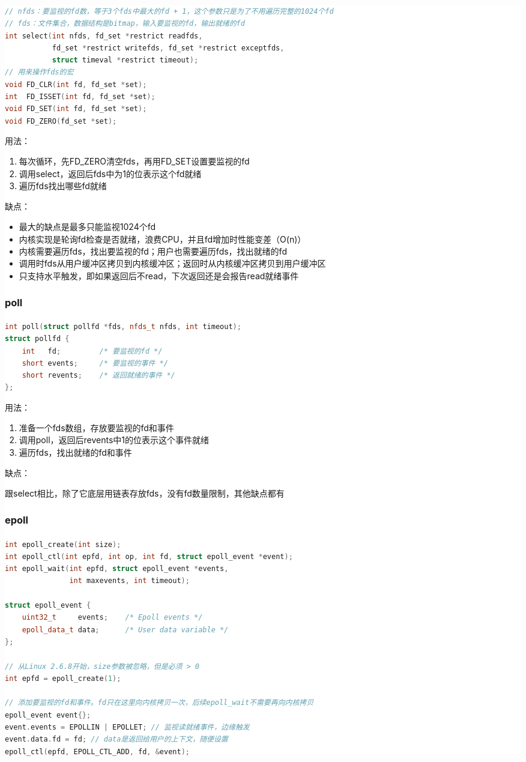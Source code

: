 ```c++
// nfds：要监视的fd数，等于3个fds中最大的fd + 1，这个参数只是为了不用遍历完整的1024个fd
// fds：文件集合，数据结构是bitmap，输入要监视的fd，输出就绪的fd
int select(int nfds, fd_set *restrict readfds,
           fd_set *restrict writefds, fd_set *restrict exceptfds,
           struct timeval *restrict timeout);
// 用来操作fds的宏
void FD_CLR(int fd, fd_set *set);
int  FD_ISSET(int fd, fd_set *set);
void FD_SET(int fd, fd_set *set);
void FD_ZERO(fd_set *set);
```

用法：

1. 每次循环，先FD_ZERO清空fds，再用FD_SET设置要监视的fd
2. 调用select，返回后fds中为1的位表示这个fd就绪
3. 遍历fds找出哪些fd就绪

缺点：

* 最大的缺点是最多只能监视1024个fd
* 内核实现是轮询fd检查是否就绪，浪费CPU，并且fd增加时性能变差（O(n)）
* 内核需要遍历fds，找出要监视的fd；用户也需要遍历fds，找出就绪的fd
* 调用时fds从用户缓冲区拷贝到内核缓冲区；返回时从内核缓冲区拷贝到用户缓冲区
* 只支持水平触发，即如果返回后不read，下次返回还是会报告read就绪事件

### poll

```c++
int poll(struct pollfd *fds, nfds_t nfds, int timeout);
struct pollfd {
    int   fd;         /* 要监视的fd */
    short events;     /* 要监视的事件 */
    short revents;    /* 返回就绪的事件 */
};
```

用法：

1. 准备一个fds数组，存放要监视的fd和事件
2. 调用poll，返回后revents中1的位表示这个事件就绪
3. 遍历fds，找出就绪的fd和事件

缺点：

跟select相比，除了它底层用链表存放fds，没有fd数量限制，其他缺点都有

### epoll

```c++
int epoll_create(int size);
int epoll_ctl(int epfd, int op, int fd, struct epoll_event *event);
int epoll_wait(int epfd, struct epoll_event *events,
               int maxevents, int timeout);

struct epoll_event {
    uint32_t     events;    /* Epoll events */
    epoll_data_t data;      /* User data variable */
};

// 从Linux 2.6.8开始，size参数被忽略，但是必须 > 0
int epfd = epoll_create(1);

// 添加要监视的fd和事件。fd只在这里向内核拷贝一次，后续epoll_wait不需要再向内核拷贝
epoll_event event{};
event.events = EPOLLIN | EPOLLET; // 监视读就绪事件，边缘触发
event.data.fd = fd; // data是返回给用户的上下文，随便设置
epoll_ctl(epfd, EPOLL_CTL_ADD, fd, &event);
```